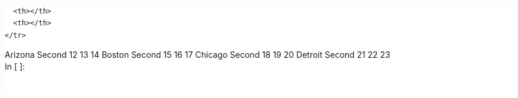       <th></th>
      <th></th>
    </tr>
  </thead>
  <tbody>
    <tr>
      <th>Arizona</th>
      <th>Second</th>
      <td>12</td>
      <td>13</td>
      <td>14</td>
    </tr>
    <tr>
      <th>Boston</th>
      <th>Second</th>
      <td>15</td>
      <td>16</td>
      <td>17</td>
    </tr>
    <tr>
      <th>Chicago</th>
      <th>Second</th>
      <td>18</td>
      <td>19</td>
      <td>20</td>
    </tr>
    <tr>
      <th>Detroit</th>
      <th>Second</th>
      <td>21</td>
      <td>22</td>
      <td>23</td>
    </tr>
  </tbody>
</table>
</div>
</div>

</div>

</div>
</div>

</div>
<div class="cell border-box-sizing code_cell rendered">
<div class="input">
<div class="prompt input_prompt">In&nbsp;[&nbsp;]:</div>
<div class="inner_cell">
    <div class="input_area">
<div class=" highlight hl-ipython3"><pre><span></span> 
</pre></div>

</div>
</div>
</div>

</div>
 


